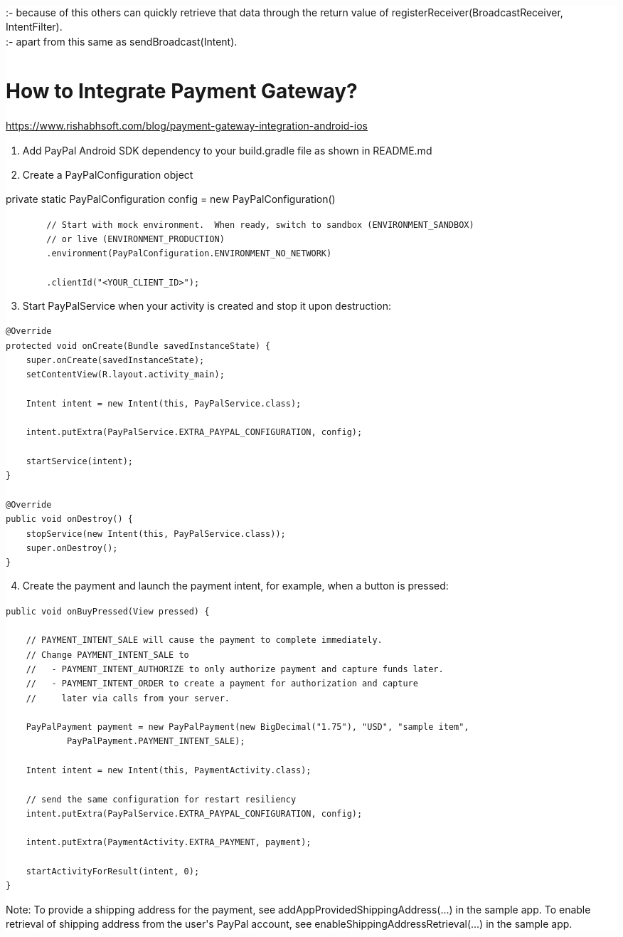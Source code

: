 :- because of this others can quickly retrieve that data through the return value of registerReceiver(BroadcastReceiver, IntentFilter). <br>
:- apart from this same as sendBroadcast(Intent). <br>
	
# How to Integrate Payment Gateway?
https://www.rishabhsoft.com/blog/payment-gateway-integration-android-ios
1. Add PayPal Android SDK dependency to your build.gradle file as shown in README.md

2. Create a PayPalConfiguration object

private static PayPalConfiguration config = new PayPalConfiguration()
```
        // Start with mock environment.  When ready, switch to sandbox (ENVIRONMENT_SANDBOX)
        // or live (ENVIRONMENT_PRODUCTION)
        .environment(PayPalConfiguration.ENVIRONMENT_NO_NETWORK)

        .clientId("<YOUR_CLIENT_ID>");
```
3. Start PayPalService when your activity is created and stop it upon destruction:
```
@Override
protected void onCreate(Bundle savedInstanceState) {
    super.onCreate(savedInstanceState);
    setContentView(R.layout.activity_main);

    Intent intent = new Intent(this, PayPalService.class);

    intent.putExtra(PayPalService.EXTRA_PAYPAL_CONFIGURATION, config);

    startService(intent);
}

@Override
public void onDestroy() {
    stopService(new Intent(this, PayPalService.class));
    super.onDestroy();
}
```
4. Create the payment and launch the payment intent, for example, when a button is pressed:
```
public void onBuyPressed(View pressed) {

    // PAYMENT_INTENT_SALE will cause the payment to complete immediately.
    // Change PAYMENT_INTENT_SALE to 
    //   - PAYMENT_INTENT_AUTHORIZE to only authorize payment and capture funds later.
    //   - PAYMENT_INTENT_ORDER to create a payment for authorization and capture
    //     later via calls from your server.

    PayPalPayment payment = new PayPalPayment(new BigDecimal("1.75"), "USD", "sample item",
            PayPalPayment.PAYMENT_INTENT_SALE);

    Intent intent = new Intent(this, PaymentActivity.class);

    // send the same configuration for restart resiliency
    intent.putExtra(PayPalService.EXTRA_PAYPAL_CONFIGURATION, config);

    intent.putExtra(PaymentActivity.EXTRA_PAYMENT, payment);

    startActivityForResult(intent, 0);
}
```
Note: To provide a shipping address for the payment, see addAppProvidedShippingAddress(...) in the sample app. To enable retrieval of shipping address from the user's PayPal account, see enableShippingAddressRetrieval(...) in the sample app.

